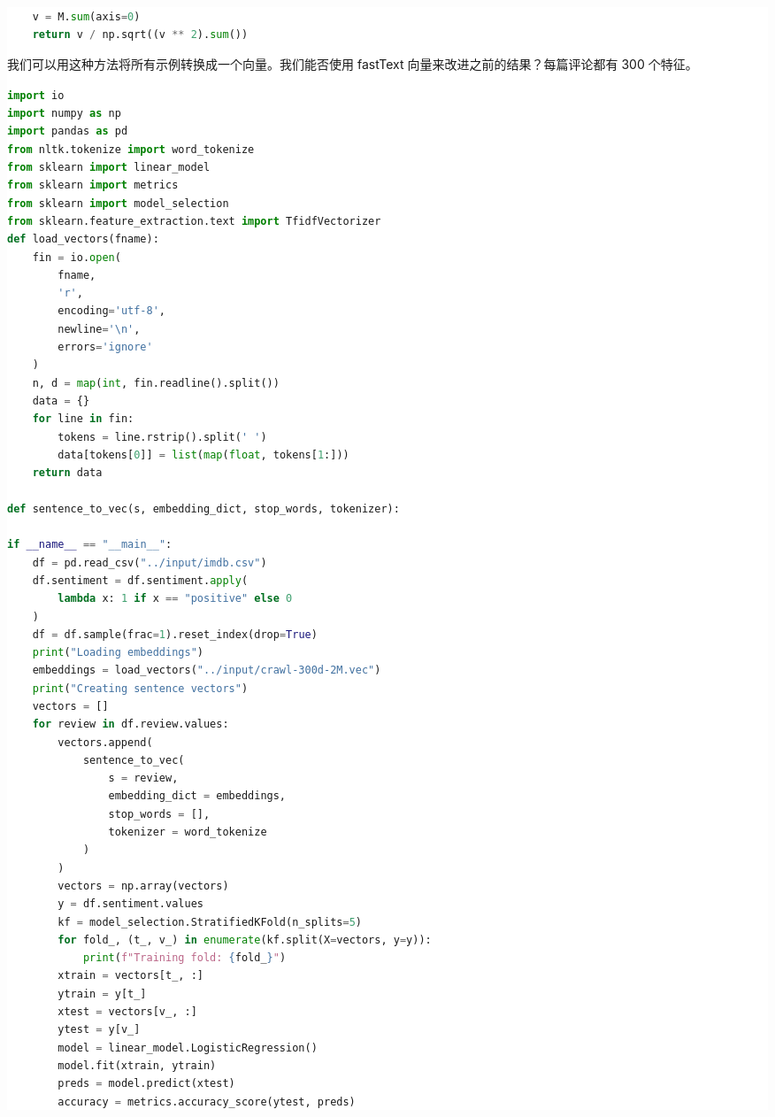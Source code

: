 ```python
    v = M.sum(axis=0)
    return v / np.sqrt((v ** 2).sum())
```

我们可以用这种方法将所有示例转换成一个向量。我们能否使用 fastText 向量来改进之前的结果？每篇评论都有 300 个特征。

```python
import io
import numpy as np
import pandas as pd
from nltk.tokenize import word_tokenize
from sklearn import linear_model
from sklearn import metrics
from sklearn import model_selection
from sklearn.feature_extraction.text import TfidfVectorizer
def load_vectors(fname):
    fin = io.open(
        fname, 
        'r',
        encoding='utf-8', 
        newline='\n', 
        errors='ignore'
    )
    n, d = map(int, fin.readline().split()) 
    data = {}
    for line in fin:
        tokens = line.rstrip().split(' ')
        data[tokens[0]] = list(map(float, tokens[1:])) 
    return data

def sentence_to_vec(s, embedding_dict, stop_words, tokenizer):

if __name__ == "__main__": 
    df = pd.read_csv("../input/imdb.csv")
    df.sentiment = df.sentiment.apply( 
        lambda x: 1 if x == "positive" else 0
    )
    df = df.sample(frac=1).reset_index(drop=True)
    print("Loading embeddings")
    embeddings = load_vectors("../input/crawl-300d-2M.vec") 
    print("Creating sentence vectors") 
    vectors = []
    for review in df.review.values: 
        vectors.append(
            sentence_to_vec( 
                s = review,
                embedding_dict = embeddings, 
                stop_words = [], 
                tokenizer = word_tokenize
            ) 
        )
        vectors = np.array(vectors)
        y = df.sentiment.values 
        kf = model_selection.StratifiedKFold(n_splits=5)
        for fold_, (t_, v_) in enumerate(kf.split(X=vectors, y=y)): 
            print(f"Training fold: {fold_}")
        xtrain = vectors[t_, :] 
        ytrain = y[t_]
        xtest = vectors[v_, :] 
        ytest = y[v_]
        model = linear_model.LogisticRegression()
        model.fit(xtrain, ytrain)
        preds = model.predict(xtest)
        accuracy = metrics.accuracy_score(ytest, preds) 
```